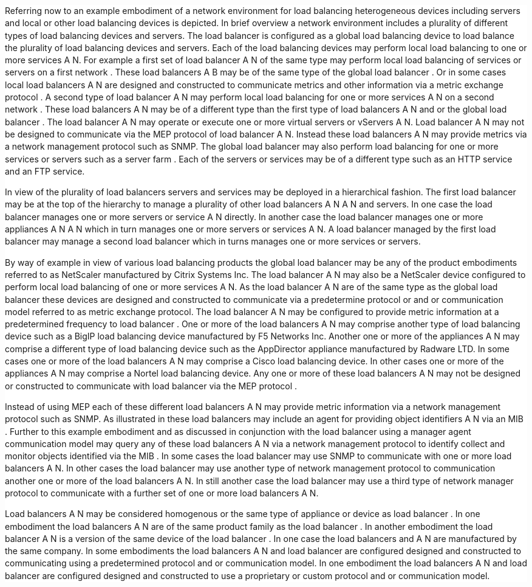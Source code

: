 Referring now to an example embodiment of a network environment for load balancing heterogeneous devices including servers and local or other load balancing devices is depicted. In brief overview a network environment includes a plurality of different types of load balancing devices and servers. The load balancer is configured as a global load balancing device to load balance the plurality of load balancing devices and servers. Each of the load balancing devices may perform local load balancing to one or more services A N. For example a first set of load balancer A N of the same type may perform local load balancing of services or servers on a first network . These load balancers A B may be of the same type of the global load balancer . Or in some cases local load balancers A N are designed and constructed to communicate metrics and other information via a metric exchange protocol . A second type of load balancer A N may perform local load balancing for one or more services A N on a second network . These load balancers A N may be of a different type than the first type of load balancers A N and or the global load balancer . The load balancer A N may operate or execute one or more virtual servers or vServers A N. Load balancer A N may not be designed to communicate via the MEP protocol of load balancer A N. Instead these load balancers A N may provide metrics via a network management protocol such as SNMP. The global load balancer may also perform load balancing for one or more services or servers such as a server farm . Each of the servers or services may be of a different type such as an HTTP service and an FTP service.

In view of the plurality of load balancers servers and services may be deployed in a hierarchical fashion. The first load balancer may be at the top of the hierarchy to manage a plurality of other load balancers A N A N and servers. In one case the load balancer manages one or more servers or service A N directly. In another case the load balancer manages one or more appliances A N A N which in turn manages one or more servers or services A N. A load balancer managed by the first load balancer may manage a second load balancer which in turns manages one or more services or servers.

By way of example in view of various load balancing products the global load balancer may be any of the product embodiments referred to as NetScaler manufactured by Citrix Systems Inc. The load balancer A N may also be a NetScaler device configured to perform local load balancing of one or more services A N. As the load balancer A N are of the same type as the global load balancer these devices are designed and constructed to communicate via a predetermine protocol or and or communication model referred to as metric exchange protocol. The load balancer A N may be configured to provide metric information at a predetermined frequency to load balancer . One or more of the load balancers A N may comprise another type of load balancing device such as a BigIP load balancing device manufactured by F5 Networks Inc. Another one or more of the appliances A N may comprise a different type of load balancing device such as the AppDirector appliance manufactured by Radware LTD. In some cases one or more of the load balancers A N may comprise a Cisco load balancing device. In other cases one or more of the appliances A N may comprise a Nortel load balancing device. Any one or more of these load balancers A N may not be designed or constructed to communicate with load balancer via the MEP protocol .

Instead of using MEP each of these different load balancers A N may provide metric information via a network management protocol such as SNMP. As illustrated in these load balancers may include an agent for providing object identifiers A N via an MIB . Further to this example embodiment and as discussed in conjunction with the load balancer using a manager agent communication model may query any of these load balancers A N via a network management protocol to identify collect and monitor objects identified via the MIB . In some cases the load balancer may use SNMP to communicate with one or more load balancers A N. In other cases the load balancer may use another type of network management protocol to communication another one or more of the load balancers A N. In still another case the load balancer may use a third type of network manager protocol to communicate with a further set of one or more load balancers A N.

Load balancers A N may be considered homogenous or the same type of appliance or device as load balancer . In one embodiment the load balancers A N are of the same product family as the load balancer . In another embodiment the load balancer A N is a version of the same device of the load balancer . In one case the load balancers and A N are manufactured by the same company. In some embodiments the load balancers A N and load balancer are configured designed and constructed to communicating using a predetermined protocol and or communication model. In one embodiment the load balancers A N and load balancer are configured designed and constructed to use a proprietary or custom protocol and or communication model.

